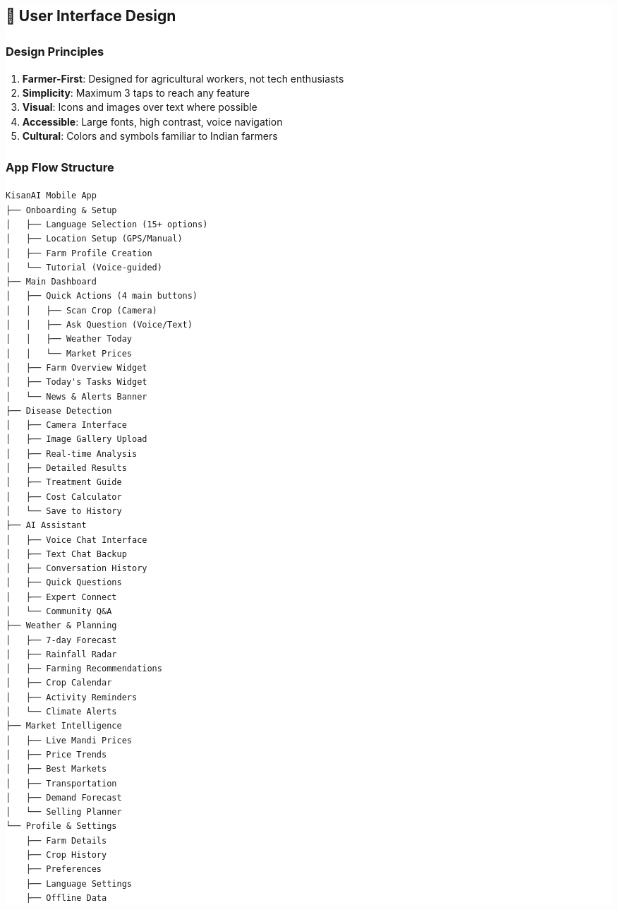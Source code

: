 
## 🎨 **User Interface Design**

### **Design Principles**
1. **Farmer-First**: Designed for agricultural workers, not tech enthusiasts
2. **Simplicity**: Maximum 3 taps to reach any feature
3. **Visual**: Icons and images over text where possible
4. **Accessible**: Large fonts, high contrast, voice navigation
5. **Cultural**: Colors and symbols familiar to Indian farmers

### **App Flow Structure**

```
KisanAI Mobile App
├── Onboarding & Setup
│   ├── Language Selection (15+ options)
│   ├── Location Setup (GPS/Manual)
│   ├── Farm Profile Creation
│   └── Tutorial (Voice-guided)
├── Main Dashboard
│   ├── Quick Actions (4 main buttons)
│   │   ├── Scan Crop (Camera)
│   │   ├── Ask Question (Voice/Text)
│   │   ├── Weather Today
│   │   └── Market Prices
│   ├── Farm Overview Widget
│   ├── Today's Tasks Widget
│   └── News & Alerts Banner
├── Disease Detection
│   ├── Camera Interface
│   ├── Image Gallery Upload
│   ├── Real-time Analysis
│   ├── Detailed Results
│   ├── Treatment Guide
│   ├── Cost Calculator
│   └── Save to History
├── AI Assistant
│   ├── Voice Chat Interface
│   ├── Text Chat Backup
│   ├── Conversation History
│   ├── Quick Questions
│   ├── Expert Connect
│   └── Community Q&A
├── Weather & Planning
│   ├── 7-day Forecast
│   ├── Rainfall Radar
│   ├── Farming Recommendations
│   ├── Crop Calendar
│   ├── Activity Reminders
│   └── Climate Alerts
├── Market Intelligence
│   ├── Live Mandi Prices
│   ├── Price Trends
│   ├── Best Markets
│   ├── Transportation
│   ├── Demand Forecast
│   └── Selling Planner
└── Profile & Settings
    ├── Farm Details
    ├── Crop History
    ├── Preferences
    ├── Language Settings
    ├── Offline Data
```